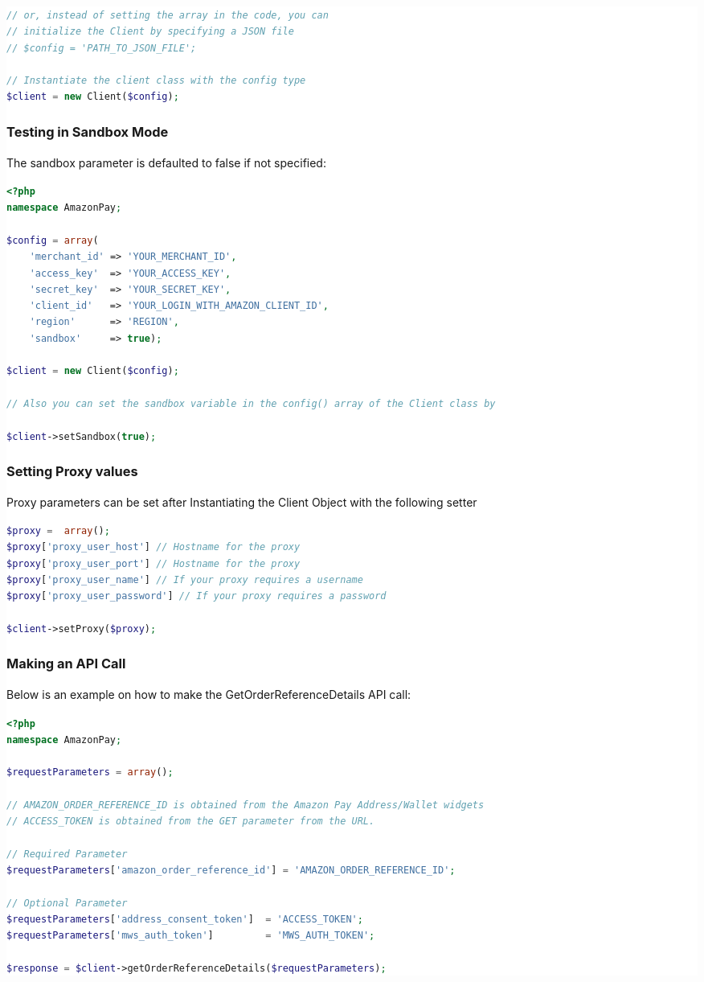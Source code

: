 ```php
// or, instead of setting the array in the code, you can
// initialize the Client by specifying a JSON file
// $config = 'PATH_TO_JSON_FILE';

// Instantiate the client class with the config type
$client = new Client($config);
```
### Testing in Sandbox Mode

The sandbox parameter is defaulted to false if not specified:
```php
<?php
namespace AmazonPay;

$config = array(
    'merchant_id' => 'YOUR_MERCHANT_ID',
    'access_key'  => 'YOUR_ACCESS_KEY',
    'secret_key'  => 'YOUR_SECRET_KEY',
    'client_id'   => 'YOUR_LOGIN_WITH_AMAZON_CLIENT_ID',
    'region'      => 'REGION',
    'sandbox'     => true);

$client = new Client($config);

// Also you can set the sandbox variable in the config() array of the Client class by

$client->setSandbox(true);
```
### Setting Proxy values
Proxy parameters can be set after Instantiating the Client Object with the following setter
```php
$proxy =  array();
$proxy['proxy_user_host'] // Hostname for the proxy
$proxy['proxy_user_port'] // Hostname for the proxy
$proxy['proxy_user_name'] // If your proxy requires a username
$proxy['proxy_user_password'] // If your proxy requires a password

$client->setProxy($proxy);
```

### Making an API Call

Below is an example on how to make the GetOrderReferenceDetails API call:

```php
<?php
namespace AmazonPay;

$requestParameters = array();

// AMAZON_ORDER_REFERENCE_ID is obtained from the Amazon Pay Address/Wallet widgets
// ACCESS_TOKEN is obtained from the GET parameter from the URL.

// Required Parameter
$requestParameters['amazon_order_reference_id'] = 'AMAZON_ORDER_REFERENCE_ID';

// Optional Parameter
$requestParameters['address_consent_token']  = 'ACCESS_TOKEN';
$requestParameters['mws_auth_token']         = 'MWS_AUTH_TOKEN';

$response = $client->getOrderReferenceDetails($requestParameters);

```